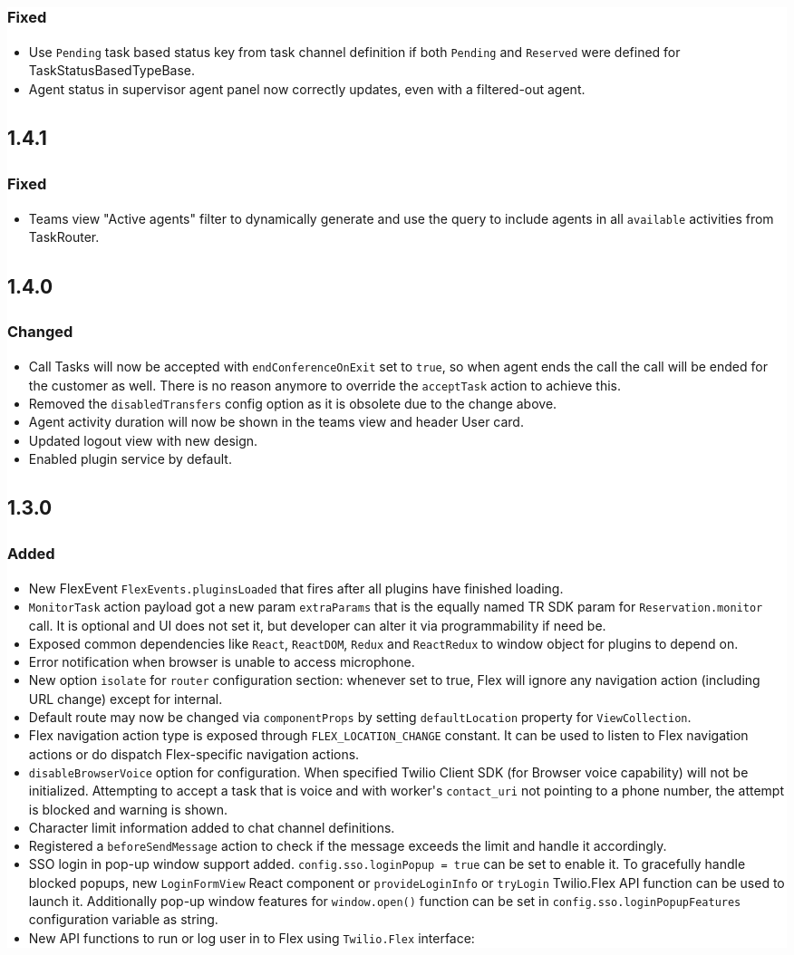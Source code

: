 ### Fixed

-   Use `Pending` task based status key from task channel definition if both `Pending` and `Reserved` were defined for TaskStatusBasedTypeBase.
-   Agent status in supervisor agent panel now correctly updates, even with a filtered-out agent.

## 1.4.1

### Fixed

-   Teams view "Active agents" filter to dynamically generate and use the query to include agents in all `available` activities from TaskRouter.

## 1.4.0

### Changed

-   Call Tasks will now be accepted with `endConferenceOnExit` set to `true`, so when agent ends the call the call will be ended for the customer as well. There is no reason anymore to
    override the `acceptTask` action to achieve this.
-   Removed the `disabledTransfers` config option as it is obsolete due to the change above.
-   Agent activity duration will now be shown in the teams view and header User card.
-   Updated logout view with new design.
-   Enabled plugin service by default.

## 1.3.0

### Added

-   New FlexEvent `FlexEvents.pluginsLoaded` that fires after all plugins have finished loading.
-   `MonitorTask` action payload got a new param `extraParams` that is the equally named TR SDK param for `Reservation.monitor` call. It is optional and UI does not set it, but developer can alter it via programmability if need be.
-   Exposed common dependencies like `React`, `ReactDOM`, `Redux` and `ReactRedux` to window object for plugins to depend on.
-   Error notification when browser is unable to access microphone.
-   New option `isolate` for `router` configuration section: whenever set to true, Flex will ignore any navigation action (including URL change) except for internal.
-   Default route may now be changed via `componentProps` by setting `defaultLocation` property for `ViewCollection`.
-   Flex navigation action type is exposed through `FLEX_LOCATION_CHANGE` constant. It can be used to listen to Flex navigation actions or do dispatch Flex-specific navigation actions.
-   `disableBrowserVoice` option for configuration. When specified Twilio Client SDK (for Browser voice capability) will not be initialized. Attempting to accept a task that is voice and with worker's `contact_uri` not pointing to a phone number, the attempt is blocked and warning is shown.
-   Character limit information added to chat channel definitions.
-   Registered a `beforeSendMessage` action to check if the message exceeds the limit and handle it accordingly.
-   SSO login in pop-up window support added. `config.sso.loginPopup = true` can be set to enable it. To gracefully handle blocked popups, new `LoginFormView` React component or `provideLoginInfo` or `tryLogin` Twilio.Flex API function can be used to launch it. Additionally pop-up window features for `window.open()` function can be set in `config.sso.loginPopupFeatures` configuration variable as string.
-   New API functions to run or log user in to Flex using `Twilio.Flex` interface:
